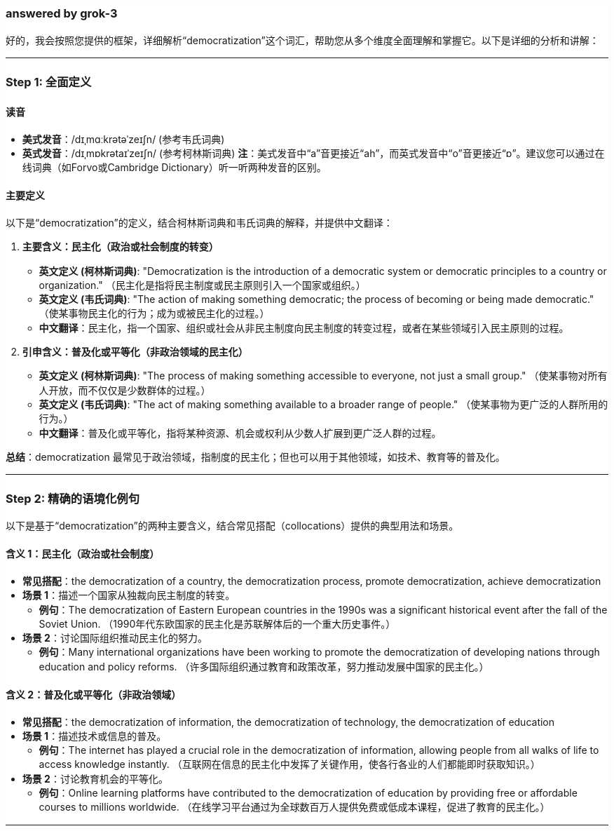 ### answered by grok-3
好的，我会按照您提供的框架，详细解析“democratization”这个词汇，帮助您从多个维度全面理解和掌握它。以下是详细的分析和讲解：

---

### Step 1: 全面定义
#### 读音
- **美式发音**：/dɪˌmɑːkrətəˈzeɪʃn/ (参考韦氏词典)
- **英式发音**：/dɪˌmɒkrətaɪˈzeɪʃn/ (参考柯林斯词典)
**注**：美式发音中“a”音更接近“ah”，而英式发音中“o”音更接近“ɒ”。建议您可以通过在线词典（如Forvo或Cambridge Dictionary）听一听两种发音的区别。

#### 主要定义
以下是“democratization”的定义，结合柯林斯词典和韦氏词典的解释，并提供中文翻译：
1. **主要含义：民主化（政治或社会制度的转变）**
   - **英文定义 (柯林斯词典)**: "Democratization is the introduction of a democratic system or democratic principles to a country or organization."
     （民主化是指将民主制度或民主原则引入一个国家或组织。）
   - **英文定义 (韦氏词典)**: "The action of making something democratic; the process of becoming or being made democratic."
     （使某事物民主化的行为；成为或被民主化的过程。）
   - **中文翻译**：民主化，指一个国家、组织或社会从非民主制度向民主制度的转变过程，或者在某些领域引入民主原则的过程。

2. **引申含义：普及化或平等化（非政治领域的民主化）**
   - **英文定义 (柯林斯词典)**: "The process of making something accessible to everyone, not just a small group."
     （使某事物对所有人开放，而不仅仅是少数群体的过程。）
   - **英文定义 (韦氏词典)**: "The act of making something available to a broader range of people."
     （使某事物为更广泛的人群所用的行为。）
   - **中文翻译**：普及化或平等化，指将某种资源、机会或权利从少数人扩展到更广泛人群的过程。

**总结**：democratization 最常见于政治领域，指制度的民主化；但也可以用于其他领域，如技术、教育等的普及化。

---

### Step 2: 精确的语境化例句
以下是基于“democratization”的两种主要含义，结合常见搭配（collocations）提供的典型用法和场景。

#### 含义 1：民主化（政治或社会制度）
- **常见搭配**：the democratization of a country, the democratization process, promote democratization, achieve democratization
- **场景 1**：描述一个国家从独裁向民主制度的转变。
  - **例句**：The democratization of Eastern European countries in the 1990s was a significant historical event after the fall of the Soviet Union.
    （1990年代东欧国家的民主化是苏联解体后的一个重大历史事件。）
- **场景 2**：讨论国际组织推动民主化的努力。
  - **例句**：Many international organizations have been working to promote the democratization of developing nations through education and policy reforms.
    （许多国际组织通过教育和政策改革，努力推动发展中国家的民主化。）

#### 含义 2：普及化或平等化（非政治领域）
- **常见搭配**：the democratization of information, the democratization of technology, the democratization of education
- **场景 1**：描述技术或信息的普及。
  - **例句**：The internet has played a crucial role in the democratization of information, allowing people from all walks of life to access knowledge instantly.
    （互联网在信息的民主化中发挥了关键作用，使各行各业的人们都能即时获取知识。）
- **场景 2**：讨论教育机会的平等化。
  - **例句**：Online learning platforms have contributed to the democratization of education by providing free or affordable courses to millions worldwide.
    （在线学习平台通过为全球数百万人提供免费或低成本课程，促进了教育的民主化。）

---